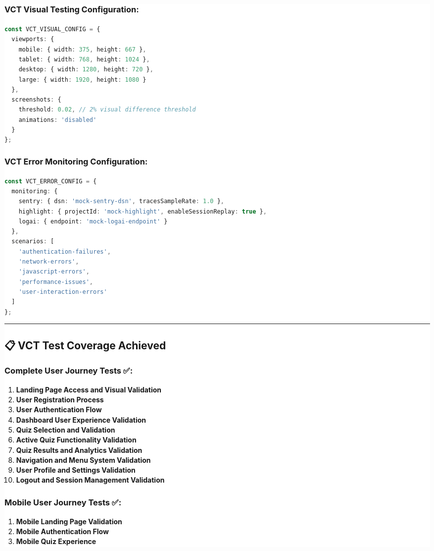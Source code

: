 ### **VCT Visual Testing Configuration**:
```typescript
const VCT_VISUAL_CONFIG = {
  viewports: {
    mobile: { width: 375, height: 667 },
    tablet: { width: 768, height: 1024 },
    desktop: { width: 1280, height: 720 },
    large: { width: 1920, height: 1080 }
  },
  screenshots: {
    threshold: 0.02, // 2% visual difference threshold
    animations: 'disabled'
  }
};
```

### **VCT Error Monitoring Configuration**:
```typescript
const VCT_ERROR_CONFIG = {
  monitoring: {
    sentry: { dsn: 'mock-sentry-dsn', tracesSampleRate: 1.0 },
    highlight: { projectId: 'mock-highlight', enableSessionReplay: true },
    logai: { endpoint: 'mock-logai-endpoint' }
  },
  scenarios: [
    'authentication-failures',
    'network-errors',
    'javascript-errors',
    'performance-issues',
    'user-interaction-errors'
  ]
};
```

---

## 📋 **VCT Test Coverage Achieved**

### **Complete User Journey Tests** ✅:
1. **Landing Page Access and Visual Validation**
2. **User Registration Process**
3. **User Authentication Flow**
4. **Dashboard User Experience Validation**
5. **Quiz Selection and Validation**
6. **Active Quiz Functionality Validation**
7. **Quiz Results and Analytics Validation**
8. **Navigation and Menu System Validation**
9. **User Profile and Settings Validation**
10. **Logout and Session Management Validation**

### **Mobile User Journey Tests** ✅:
1. **Mobile Landing Page Validation**
2. **Mobile Authentication Flow**
3. **Mobile Quiz Experience**
